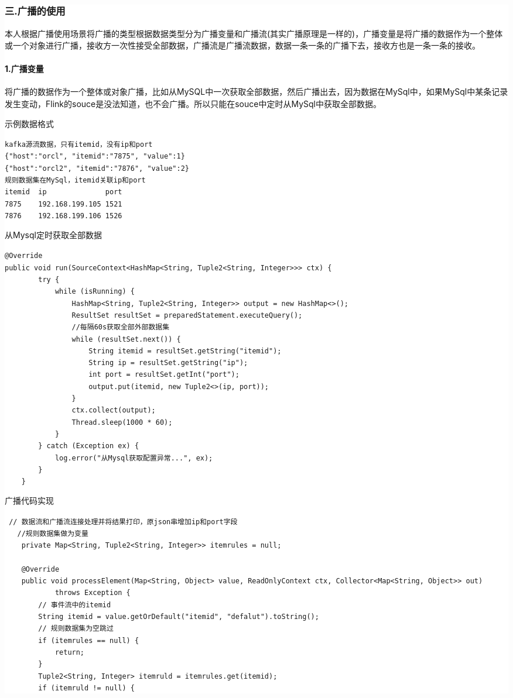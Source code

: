 

### 三.广播的使用

本人根据广播使用场景将广播的类型根据数据类型分为广播变量和广播流(其实广播原理是一样的)，广播变量是将广播的数据作为一个整体或一个对象进行广播，接收方一次性接受全部数据，广播流是广播流数据，数据一条一条的广播下去，接收方也是一条一条的接收。

#### 1.广播变量

将广播的数据作为一个整体或对象广播，比如从MySQL中一次获取全部数据，然后广播出去，因为数据在MySql中，如果MySql中某条记录发生变动，Flink的souce是没法知道，也不会广播。所以只能在souce中定时从MySql中获取全部数据。

示例数据格式

```
kafka源流数据，只有itemid，没有ip和port
{"host":"orcl", "itemid":"7875", "value":1}
{"host":"orcl2", "itemid":"7876", "value":2}
规则数据集在MySql，itemid关联ip和port
itemid  ip              port
7875	192.168.199.105	1521
7876	192.168.199.106	1526
```

从Mysql定时获取全部数据

```
@Override
public void run(SourceContext<HashMap<String, Tuple2<String, Integer>>> ctx) {
		try {
			while (isRunning) {
				HashMap<String, Tuple2<String, Integer>> output = new HashMap<>();
				ResultSet resultSet = preparedStatement.executeQuery();
				//每隔60s获取全部外部数据集
				while (resultSet.next()) {
					String itemid = resultSet.getString("itemid");
					String ip = resultSet.getString("ip");
					int port = resultSet.getInt("port");
					output.put(itemid, new Tuple2<>(ip, port));
				}
				ctx.collect(output);
				Thread.sleep(1000 * 60);
			}
		} catch (Exception ex) {
			log.error("从Mysql获取配置异常...", ex);
		}
	}
```

 广播代码实现

```
 // 数据流和广播流连接处理并将结果打印，原json串增加ip和port字段
   //规则数据集做为变量
    private Map<String, Tuple2<String, Integer>> itemrules = null;

	@Override
	public void processElement(Map<String, Object> value, ReadOnlyContext ctx, Collector<Map<String, Object>> out)
			throws Exception {
		// 事件流中的itemid
		String itemid = value.getOrDefault("itemid", "defalut").toString();
		// 规则数据集为空跳过
		if (itemrules == null) {
			return;
		}
		Tuple2<String, Integer> itemruld = itemrules.get(itemid);
		if (itemruld != null) {
```
